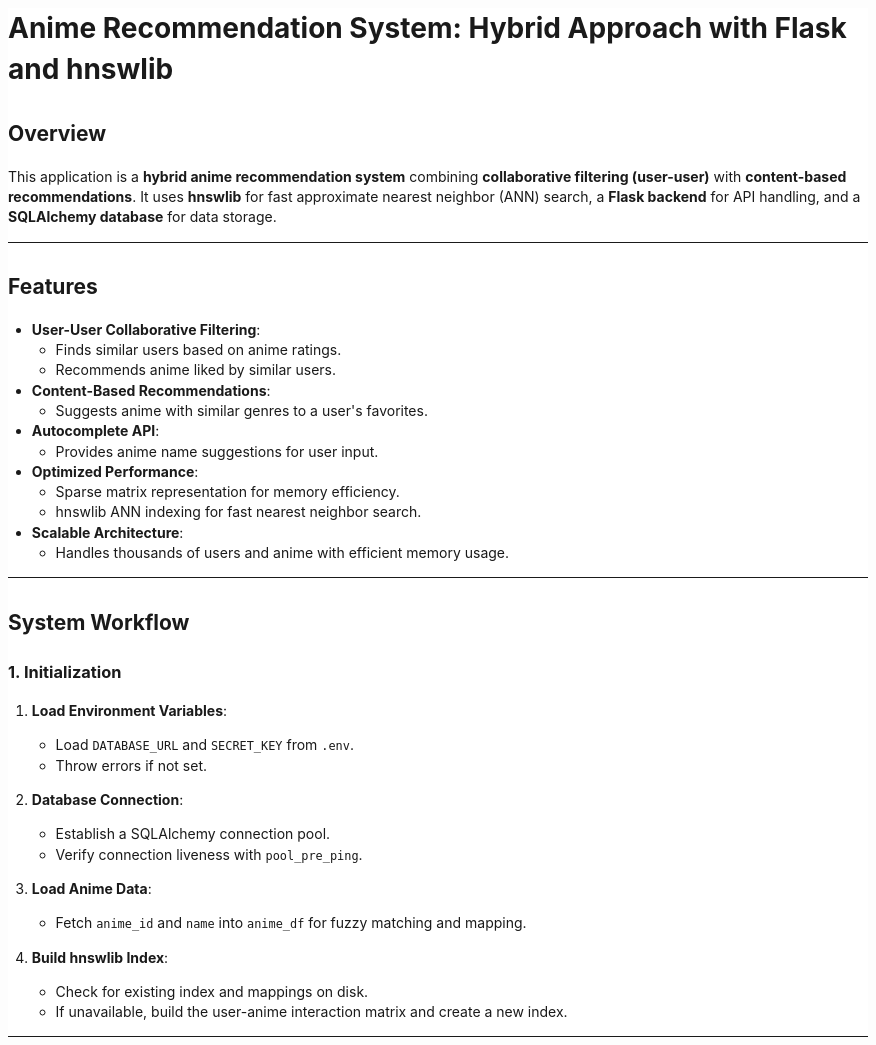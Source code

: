 # Anime Recommendation System: Hybrid Approach with Flask and hnswlib

## Overview

This application is a **hybrid anime recommendation system** combining **collaborative filtering (user-user)** with **content-based recommendations**. It uses **hnswlib** for fast approximate nearest neighbor (ANN) search, a **Flask backend** for API handling, and a **SQLAlchemy database** for data storage.

---

## Features

- **User-User Collaborative Filtering**:
  - Finds similar users based on anime ratings.
  - Recommends anime liked by similar users.
- **Content-Based Recommendations**:
  - Suggests anime with similar genres to a user's favorites.
- **Autocomplete API**:
  - Provides anime name suggestions for user input.
- **Optimized Performance**:
  - Sparse matrix representation for memory efficiency.
  - hnswlib ANN indexing for fast nearest neighbor search.
- **Scalable Architecture**:
  - Handles thousands of users and anime with efficient memory usage.

---

## System Workflow

### 1. **Initialization**

1. **Load Environment Variables**:

   - Load `DATABASE_URL` and `SECRET_KEY` from `.env`.
   - Throw errors if not set.

2. **Database Connection**:

   - Establish a SQLAlchemy connection pool.
   - Verify connection liveness with `pool_pre_ping`.

3. **Load Anime Data**:

   - Fetch `anime_id` and `name` into `anime_df` for fuzzy matching and mapping.

4. **Build hnswlib Index**:
   - Check for existing index and mappings on disk.
   - If unavailable, build the user-anime interaction matrix and create a new index.

---
